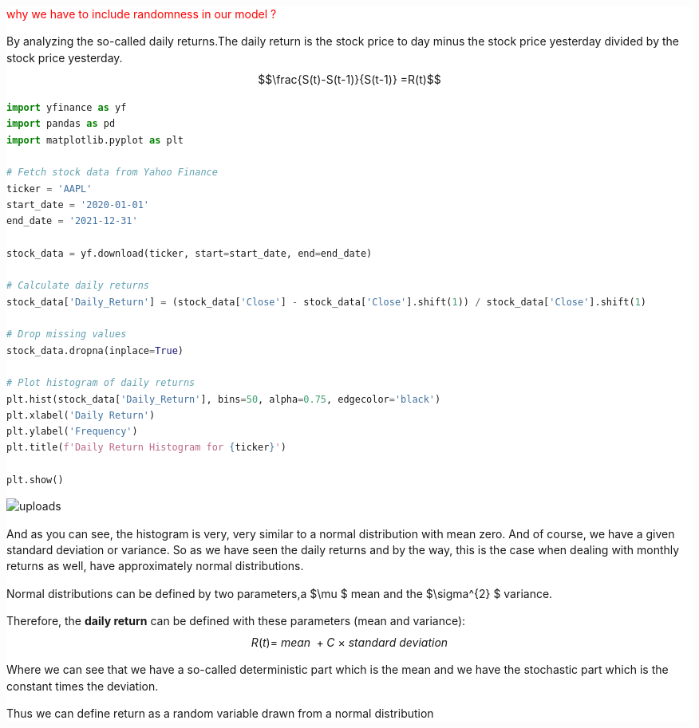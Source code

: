 <span style="color:red"> why we have to include randomness in our model ?</span>

By analyzing the so-called daily returns.The daily return is the stock price to day minus the stock price yesterday divided by the stock price yesterday.
$$\frac{S(t)-S(t-1)}{S(t-1)} =R(t)$$



```python 
import yfinance as yf
import pandas as pd
import matplotlib.pyplot as plt

# Fetch stock data from Yahoo Finance
ticker = 'AAPL'
start_date = '2020-01-01'
end_date = '2021-12-31'

stock_data = yf.download(ticker, start=start_date, end=end_date)

# Calculate daily returns
stock_data['Daily_Return'] = (stock_data['Close'] - stock_data['Close'].shift(1)) / stock_data['Close'].shift(1)

# Drop missing values
stock_data.dropna(inplace=True)

# Plot histogram of daily returns
plt.hist(stock_data['Daily_Return'], bins=50, alpha=0.75, edgecolor='black')
plt.xlabel('Daily Return')
plt.ylabel('Frequency')
plt.title(f'Daily Return Histogram for {ticker}')

plt.show()


```
![uploads](/uploads/outpute.png)



And as you can see, the histogram is very, very similar to a normal distribution with
mean zero. And of course, we have a given standard deviation or variance.
So as we have seen the daily returns and by the way, this is the case when dealing
with monthly returns as well, have approximately normal distributions.

Normal distributions can be defined by two parameters,a $\mu $ mean and the $\sigma^{2} $ variance.

Therefore, the **daily return** can be defined with these parameters (mean and variance):
$$R(t)=\  mean\  +C\  \times \  standard\  deviation$$

Where we can see that we have a so-called deterministic part which is the mean and we have the stochastic part which is the constant times the deviation. 

Thus we can define return as a random variable drawn from a normal distribution
